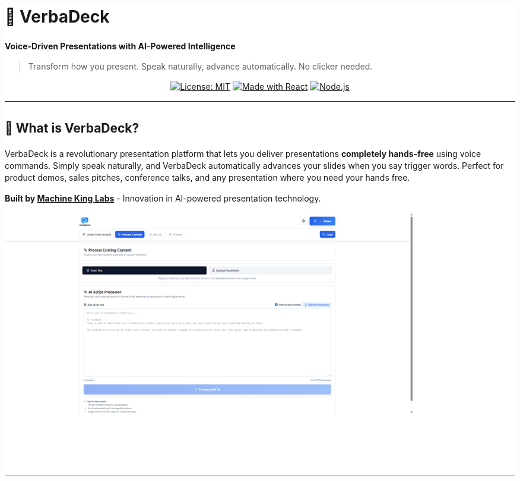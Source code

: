 # 🎤 VerbaDeck

**Voice-Driven Presentations with AI-Powered Intelligence**

> Transform how you present. Speak naturally, advance automatically. No clicker needed.

<div align="center">

[![License: MIT](https://img.shields.io/badge/License-MIT-blue.svg)](https://opensource.org/licenses/MIT)
[![Made with React](https://img.shields.io/badge/Made%20with-React-61DAFB?logo=react)](https://react.dev/)
[![Node.js](https://img.shields.io/badge/Node.js-18+-339933?logo=node.js)](https://nodejs.org/)

</div>

---

## 🌟 What is VerbaDeck?

VerbaDeck is a revolutionary presentation platform that lets you deliver presentations **completely hands-free** using voice commands. Simply speak naturally, and VerbaDeck automatically advances your slides when you say trigger words. Perfect for product demos, sales pitches, conference talks, and any presentation where you need your hands free.

**Built by [Machine King Labs](https://machinekingdomlabs.com)** - Innovation in AI-powered presentation technology.

![Process Content View](screenshots/01-process-content-home.png)

---
